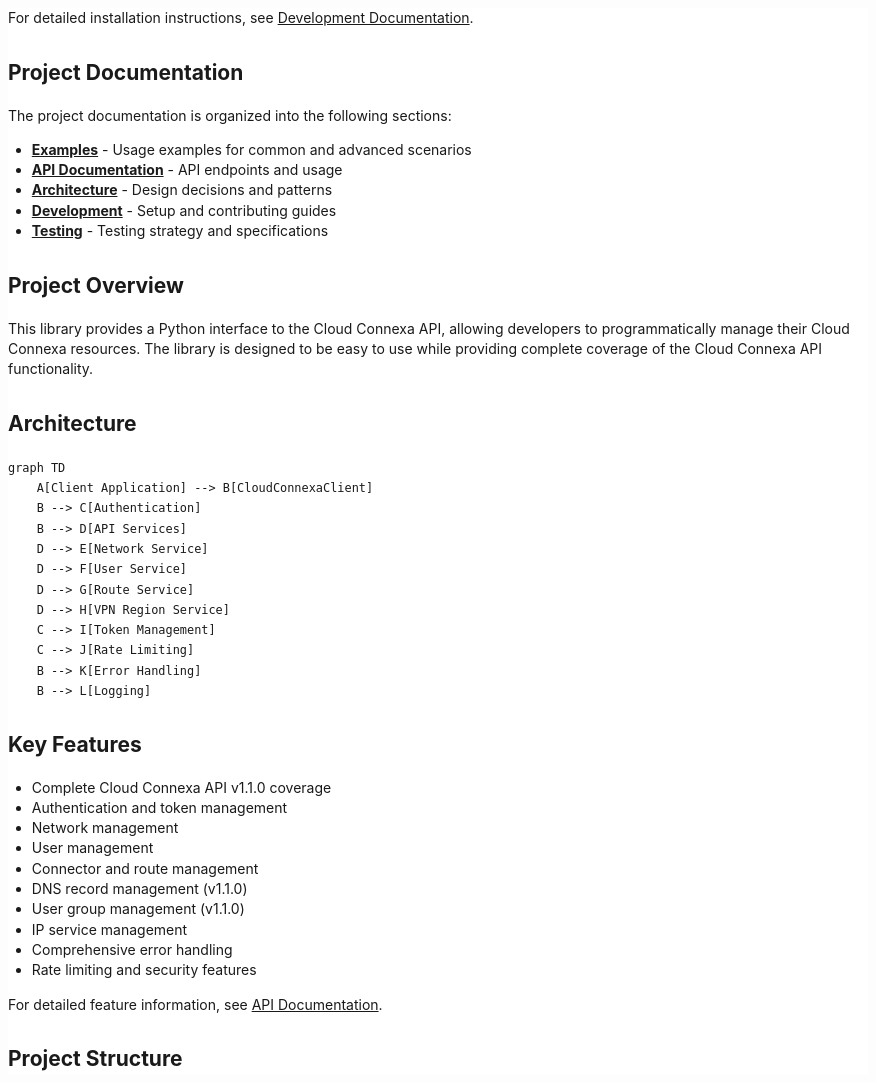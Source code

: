 For detailed installation instructions, see [Development Documentation](docs/development/README.md).

## Project Documentation

The project documentation is organized into the following sections:

- **[Examples](docs/examples/README.md)** - Usage examples for common and advanced scenarios
- **[API Documentation](docs/api/README.md)** - API endpoints and usage
- **[Architecture](docs/architecture/README.md)** - Design decisions and patterns
- **[Development](docs/development/README.md)** - Setup and contributing guides
- **[Testing](docs/testing/README.md)** - Testing strategy and specifications

## Project Overview

This library provides a Python interface to the Cloud Connexa API, allowing developers to programmatically manage their Cloud Connexa resources. The library is designed to be easy to use while providing complete coverage of the Cloud Connexa API functionality.

## Architecture

```mermaid
graph TD
    A[Client Application] --> B[CloudConnexaClient]
    B --> C[Authentication]
    B --> D[API Services]
    D --> E[Network Service]
    D --> F[User Service]
    D --> G[Route Service]
    D --> H[VPN Region Service]
    C --> I[Token Management]
    C --> J[Rate Limiting]
    B --> K[Error Handling]
    B --> L[Logging]
```

## Key Features

- Complete Cloud Connexa API v1.1.0 coverage
- Authentication and token management
- Network management
- User management
- Connector and route management
- DNS record management (v1.1.0)
- User group management (v1.1.0)
- IP service management
- Comprehensive error handling
- Rate limiting and security features

For detailed feature information, see [API Documentation](docs/api/README.md).

## Project Structure
